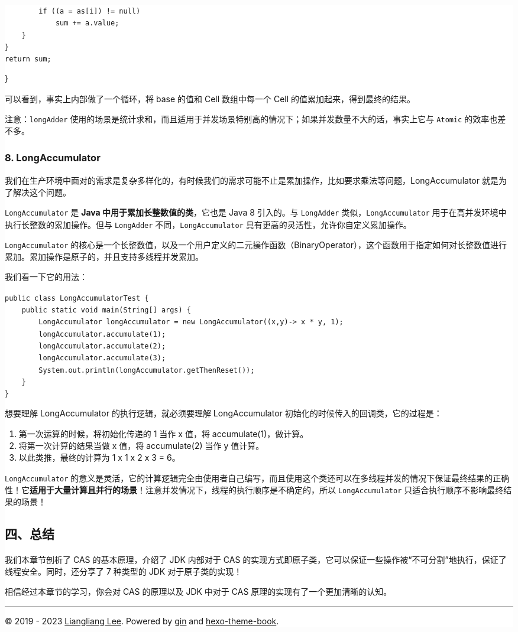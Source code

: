             if ((a = as[i]) != null)
                sum += a.value;
        }
    }
    return sum;
}
</code></pre>
<p>可以看到，事实上内部做了一个循环，将 base 的值和 Cell 数组中每一个 Cell 的值累加起来，得到最终的结果。</p>
<p>注意：<code>longAdder</code> 使用的场景是统计求和，而且适用于并发场景特别高的情况下；如果并发数量不大的话，事实上它与 <code>Atomic</code> 的效率也差不多。</p>
<h3 id="8-longaccumulator">8. LongAccumulator</h3>
<p>我们在生产环境中面对的需求是复杂多样化的，有时候我们的需求可能不止是累加操作，比如要求乘法等问题，LongAccumulator 就是为了解决这个问题。</p>
<p><code>LongAccumulator</code> 是 <strong>Java 中用于累加长整数值的类</strong>，它也是 Java 8 引入的。与 <code>LongAdder</code> 类似，<code>LongAccumulator</code> 用于在高并发环境中执行长整数的累加操作。但与 <code>LongAdder</code> 不同，<code>LongAccumulator</code> 具有更高的灵活性，允许你自定义累加操作。</p>
<p><code>LongAccumulator</code> 的核心是一个长整数值，以及一个用户定义的二元操作函数（BinaryOperator），这个函数用于指定如何对长整数值进行累加。累加操作是原子的，并且支持多线程并发累加。</p>
<p>我们看一下它的用法：</p>
<pre><code class="language-java">public class LongAccumulatorTest {
    public static void main(String[] args) {
        LongAccumulator longAccumulator = new LongAccumulator((x,y)-&gt; x * y, 1);
        longAccumulator.accumulate(1);
        longAccumulator.accumulate(2);
        longAccumulator.accumulate(3);
        System.out.println(longAccumulator.getThenReset());
    }
}
</code></pre>
<p>想要理解 LongAccumulator 的执行逻辑，就必须要理解 LongAccumulator 初始化的时候传入的回调类，它的过程是：</p>
<ol>
<li>第一次运算的时候，将初始化传递的 1 当作 x 值，将 accumulate(1)，做计算。</li>
<li>将第一次计算的结果当做 x 值，将 accumulate(2) 当作 y 值计算。</li>
<li>以此类推，最终的计算为 1 x 1 x 2 x 3 = 6。</li>
</ol>
<p><code>LongAccumulator</code> 的意义是灵活，它的计算逻辑完全由使用者自己编写，而且使用这个类还可以在多线程并发的情况下保证最终结果的正确性！它<strong>适用于大量计算且并行的场景</strong>！注意并发情况下，线程的执行顺序是不确定的，所以 <code>LongAccumulator</code> 只适合执行顺序不影响最终结果的场景！</p>
<h2 id="四-总结">四、总结</h2>
<p>我们本章节剖析了 CAS 的基本原理，介绍了 JDK 内部对于 CAS 的实现方式即原子类，它可以保证一些操作被“不可分割”地执行，保证了线程安全。同时，还分享了 7 种类型的 JDK 对于原子类的实现！</p>
<p>相信经过本章节的学习，你会对 CAS 的原理以及 JDK 中对于 CAS 原理的实现有了一个更加清晰的认知。</p>
</div>
</div>
<div>
<div id="prePage" style="float: left">
</div>
<div id="nextPage" style="float: right">
</div>
</div>
</div>
</div>
</div>
<div class="copyright">
<hr/>
<p>© 2019 - 2023 <a href="/cdn-cgi/l/email-protection#650909095c5154545552250208040c094b060a08" target="_blank">Liangliang Lee</a>.
                    Powered by <a href="https://github.com/gin-gonic/gin" target="_blank">gin</a> and <a href="https://github.com/kaiiiz/hexo-theme-book" target="_blank">hexo-theme-book</a>.</p>
</div>
</div>
<a class="off-canvas-overlay" onclick="hide_canvas()"></a>
</div>